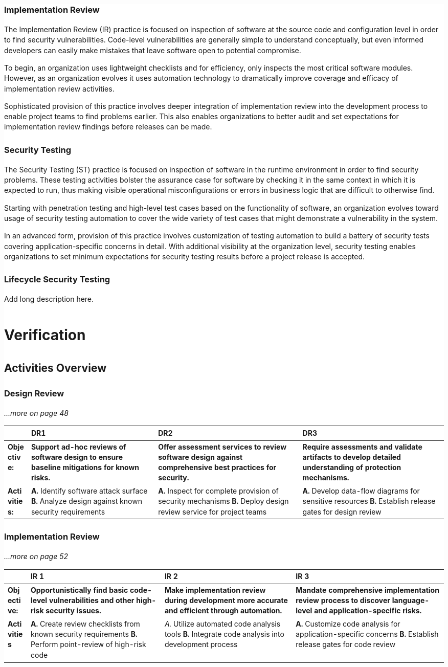 ### Implementation Review
The Implementation Review (IR) practice is focused on inspection of software at the source code and configuration level in order to find security vulnerabilities. Code-level vulnerabilities are generally simple to understand conceptually, but even informed developers can easily make mistakes that leave software open to potential compromise.

To begin, an organization uses lightweight checklists and for efficiency, only inspects the most critical software modules. However, as an organization evolves it uses automation technology to dramatically improve coverage and efficacy of implementation review activities.

Sophisticated provision of this practice involves deeper integration of implementation review into the development process to enable project teams to find problems earlier. This also enables organizations to better audit and set expectations for implementation review findings before releases can be made.

### Security Testing
The Security Testing (ST) practice is focused on inspection of software in the runtime environment in order to find security problems. These testing activities bolster the assurance case for software by checking it in the same context in which it is expected to run, thus making visible operational misconfigurations or errors in business logic that are difficult to otherwise find.

Starting with penetration testing and high-level test cases based on the functionality of software, an organization evolves toward usage of security testing automation to cover the wide variety of test cases that might demonstrate a vulnerability in the system.

In an advanced form, provision of this practice involves customization of testing automation to build a battery of security tests covering application-specific concerns in detail. With additional visibility at the organization level, security testing enables organizations to set minimum expectations for security testing results before a project release is accepted.

### Lifecycle Security Testing
Add long description here.

# Verification
## Activities Overview

### Design Review 
*...more on page 48*

| | DR1 | DR2 | DR3 |
|:-------------|:------------- |:---------------|:-------------|
| **Objective:** |**Support ad-hoc reviews of software design to ensure baseline mitigations for known risks.**|**Offer assessment services to review software design against comprehensive best practices for security.**|**Require assessments and validate artifacts to develop detailed understanding of protection mechanisms.**| 
| **Activities:** |**A.** Identify software attack surface **B.** Analyze design against known security requirements | **A.** Inspect for complete provision of security mechanisms **B.** Deploy design review service for project teams|**A.** Develop data-flow diagrams for sensitive resources **B.** Establish release gates for design review|

### Implementation Review 
*...more on page 52*

| | IR 1 | IR 2 | IR 3 |
|:-------------|:------------- |:---------------|:-------------|
| **Objective:** |**Opportunistically find basic code-level vulnerabilities and other high-risk security issues.**| **Make implementation review during development more accurate and efficient through automation.**|**Mandate comprehensive implementation review process to discover language-level and application-specific risks.**|
|**Activities**|**A.** Create review checklists from known security requirements **B.** Perform point-review of high-risk code|*A.* Utilize automated code analysis tools **B.** Integrate code analysis into development process|**A.** Customize code analysis for application-specific concerns **B.** Establish release gates for code review|
